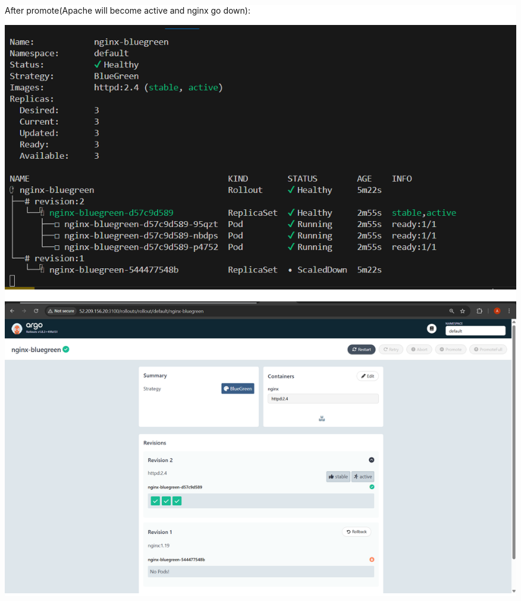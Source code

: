 After promote(Apache will become active and nginx go down):

![nginx-active-apache](output_images/image-19.png)

![apche-revision](output_images/image-20.png)
